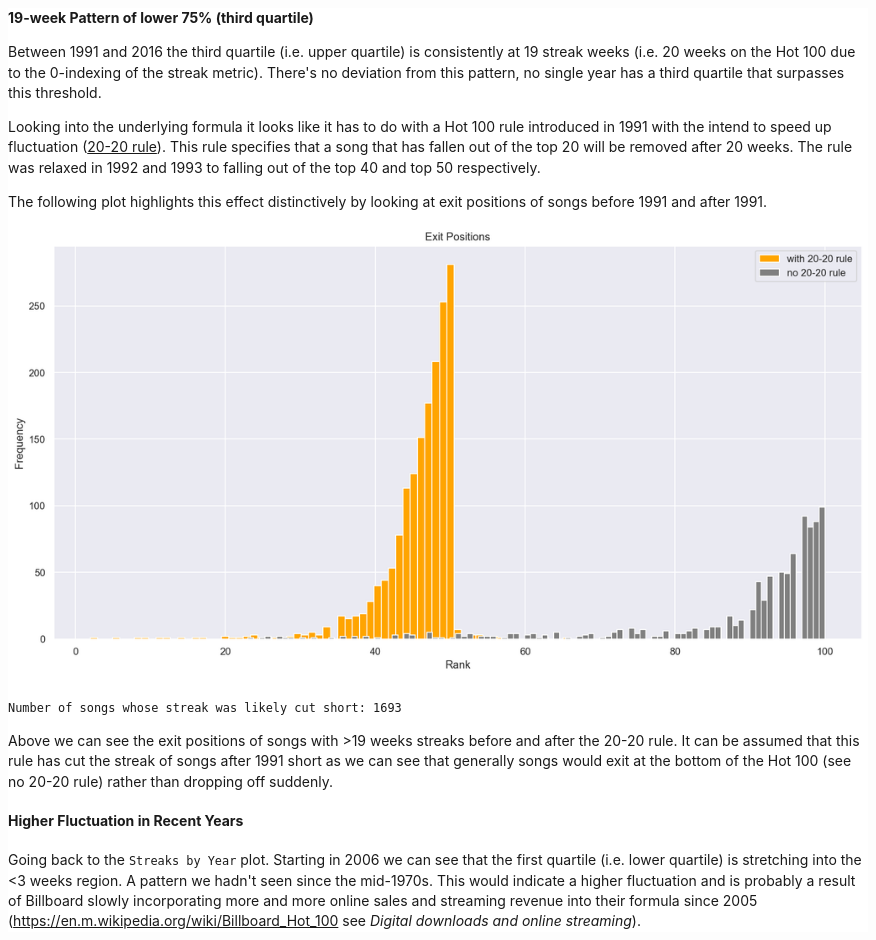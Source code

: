 **19-week Pattern of lower 75% (third quartile)**

Between 1991 and 2016 the third quartile (i.e. upper quartile) is consistently at 19 streak weeks (i.e. 20 weeks on the Hot 100 due to the 0-indexing of the streak metric). There's no deviation from this pattern, no single year has a third quartile that surpasses this threshold. 

Looking into the underlying formula it looks like it has to do with a Hot 100 rule introduced in 1991 with the intend to speed up fluctuation ([20-20 rule](https://web.stanford.edu/~xhnguyen/BillboardandTechnology.pdf)). This rule specifies that a song that has fallen out of the top 20 will be removed after 20 weeks. The rule was relaxed in 1992 and 1993 to falling out of the top 40 and top 50 respectively.

The following plot highlights this effect distinctively by looking at exit positions of songs before 1991 and after 1991.

<a id="exit-positions"></a>
![](./notebooks/assets/20-20-rule.png) 

    Number of songs whose streak was likely cut short: 1693

Above we can see the exit positions of songs with >19 weeks streaks before and after the 20-20 rule. It can be assumed that this rule has cut the streak of songs after 1991 short as we can see that generally songs would exit at the bottom of the Hot 100 (see no 20-20 rule) rather than dropping off suddenly.

#### Higher Fluctuation in Recent Years

Going back to the `Streaks by Year` plot. Starting in 2006 we can see that the first quartile (i.e. lower quartile) is stretching into the <3 weeks region. A pattern we hadn't seen since the mid-1970s. This would indicate a higher fluctuation and is probably a result of Billboard slowly incorporating more and more online sales and streaming revenue into their formula since 2005 (https://en.m.wikipedia.org/wiki/Billboard_Hot_100 see _Digital downloads and online streaming_). 
